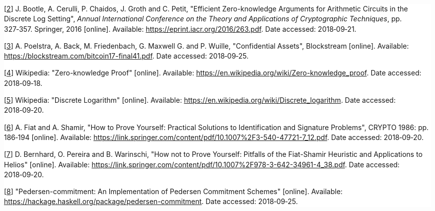 [1]: http://web.stanford.edu/~buenz/pubs/bulletproofs.pdf
"Bulletproofs: Short Proofs for Confidential Transactions
and More, Blockchain Protocol Analysis and Security
Engineering 2018"

[[2]] J. Bootle, A. Cerulli, P. Chaidos, J. Groth and C. Petit, "Efficient Zero-knowledge Arguments for Arithmetic
Circuits in the Discrete Log Setting", *Annual International Conference on the Theory and Applications of Cryptographic*
*Techniques*, pp. 327&#8209;357. Springer, 2016 [online]. Available: <https://eprint.iacr.org/2016/263.pdf>. Date accessed:
2018&#8209;09&#8209;21.

[2]: https://eprint.iacr.org/2016/263.pdf
"Efficient Zero-knowledge Arguments for Arithmetic
Circuits in the Discrete Log Setting, J. Bootle et al."

[[3]] A. Poelstra, A. Back, M. Friedenbach, G. Maxwell G. and P. Wuille, "Confidential Assets", Blockstream [online].
Available:
<https://blockstream.com/bitcoin17-final41.pdf>. Date accessed: 2018&#8209;09&#8209;25.

[3]: https://blockstream.com/bitcoin17-final41.pdf
"Confidential Assets,
A. Poelstra et al.,
Blockstream"

[[4]] Wikipedia: "Zero-knowledge Proof" [online]. Available: <https://en.wikipedia.org/wiki/Zero-knowledge_proof>.
Date accessed: 2018&#8209;09&#8209;18.

[4]: https://en.wikipedia.org/wiki/Zero-knowledge_proof
"Wikipedia - Zero-knowledge Proof"

[[5]] Wikipedia: "Discrete Logarithm" [online]. Available: <https://en.wikipedia.org/wiki/Discrete_logarithm>.
Date accessed: 2018&#8209;09&#8209;20.

[5]: https://en.wikipedia.org/wiki/Discrete_logarithm
"Wikipedia: Discrete Logarithm"

[[6]] A. Fiat and A. Shamir, "How to Prove Yourself: Practical Solutions to Identification and Signature Problems",
CRYPTO 1986: pp. 186&#8209;194 [online]. Available: <https://link.springer.com/content/pdf/10.1007%2F3-540-47721-7_12.pdf>.
Date accessed: 2018&#8209;09&#8209;20.

[6]: https://link.springer.com/content/pdf/10.1007%2F3-540-47721-7_12.pdf
"How to Prove Yourself: Practical Solutions to
Identification and Signature Problems,
A. Fiat et al."

[[7]] D. Bernhard, O. Pereira and B. Warinschi, "How not to Prove Yourself: Pitfalls of the Fiat-Shamir Heuristic and
Applications to Helios" [online]. Available: <https://link.springer.com/content/pdf/10.1007%2F978-3-642-34961-4_38.pdf>.
Date accessed: 2018&#8209;09&#8209;20.

[7]: https://link.springer.com/content/pdf/10.1007%2F978-3-642-34961-4_38.pdf
"How not to Prove Yourself: Pitfalls of the
Fiat-Shamir Heuristic and Applications to Helios,
D. Bernhard et al."

[[8]] "Pedersen-commitment: An Implementation of Pedersen Commitment Schemes" [online]. Available:
<https://hackage.haskell.org/package/pedersen-commitment>. Date accessed: 2018&#8209;09&#8209;25.


[pc~]: #pc
[ecpc~]: #ecpc
[8]: https://hackage.haskell.org/package/pedersen-commitment
[9]: https://zkproof.org/documents.html
[10]: https://eprint.iacr.org/2017/237.pdf
[11]: https://github.com/adjoint-io/bulletproofs
[12]: https://en.wikipedia.org/wiki/Commitment_scheme
[13]: http://cryptography.wikia.com/wiki/Commitment_scheme
[14]: https://www.adjoint.io/docs/cryptography.html#pedersen-commitment-scheme
[15]: https://www.cs.cornell.edu/courses/cs754/2001fa/129.pdf
[16]: http://www.semper.org/sirene/publ/SaSt_01.dh-et-al.long.pdf
[17]: http://www.e-ijaet.org/media/58I6-IJAET0612695.pdf
[18]: https://drive.google.com/file/d/16XGAByoXse5NQl57v_GldJwzmvaQlS94/view
[19]: https://en.wikipedia.org/wiki/Decisional_Diffie%E2%80%93Hellman_assumption
[20]: https://en.wikipedia.org/wiki/Arithmetic_circuit_complexity
[21]: https://en.wikipedia.org/wiki/Hadamard_product_(matrices)
[22]: https://doc.dalek.rs/bulletproofs/index.html
[23]: https://medium.com/interstellar/programmable-constraint-systems-for-bulletproofs-365b9feb92f7
[24]: https://interstellar.com
[25]: https://doc.dalek.rs/merlin/index.html
[26]: http://cryptonite.info/files/HMBC.pdf
[27]: http://orbilu.uni.lu/bitstream/10993/33705/1/MSPN2017.pdf
[28]: https://github.com/AdamISZ/ConfidentialTransactionsDoc/blob/master/essayonCT.pdf
[29]: https://doc-internal.dalek.rs/bulletproofs/range_proof_mpc/index.html
[30]: https://crypto.stackexchange.com/questions/40436/what-is-the-difference-between-honest-verifier-zero-knowledge-and-zero-knowledge
[31]: https://www.cs.jhu.edu/~susan/600.641/scribes/lecture11.pdf
[32]: https://en.wikipedia.org/wiki/Witness-indistinguishable_proof
[ac~]: #ac
[dlp~]: #dlp
[egc~]: #egc
[fsh~]: #fsh
[hdmp~]: #hdmp
[zk~]: #zk